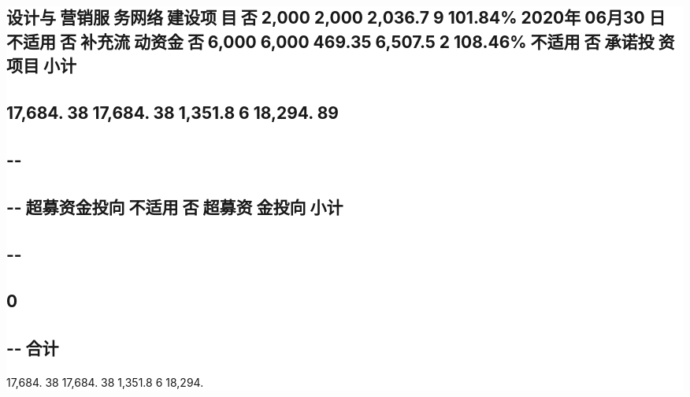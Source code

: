 设计与
营销服
务网络
建设项
目
否
2,000
2,000
2,036.7
9
101.84%
2020年
06月30
日
不适用
否
补充流
动资金
否
6,000
6,000
469.35
6,507.5
2
108.46%
不适用
否
承诺投
资项目
小计
--
17,684.
38
17,684.
38
1,351.8
6
18,294.
89
--
--
--
--
超募资金投向
不适用
否
超募资
金投向
小计
--
--
--
0
--
--
合计
--
17,684.
38
17,684.
38
1,351.8
6
18,294.